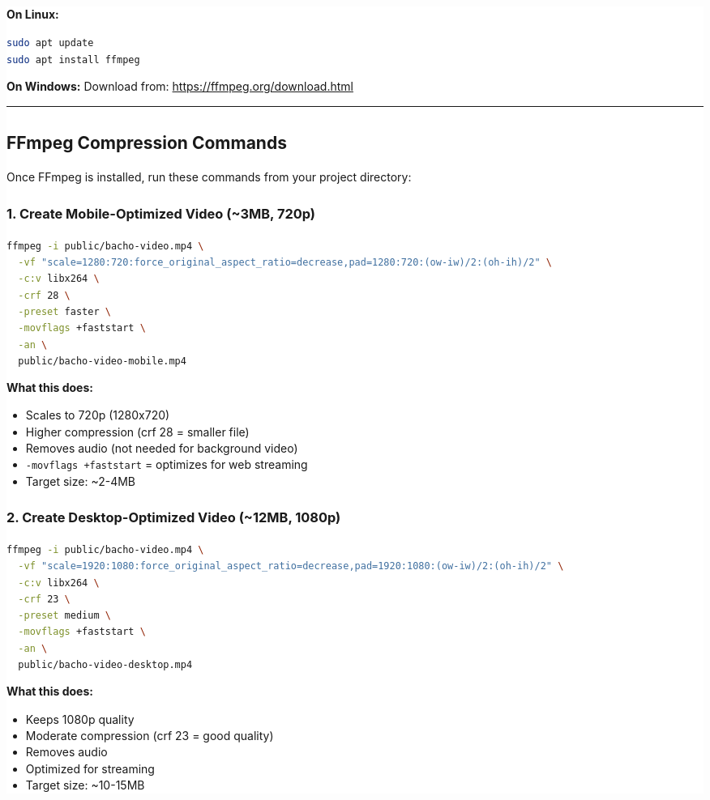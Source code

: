 **On Linux:**

```bash
sudo apt update
sudo apt install ffmpeg
```

**On Windows:**
Download from: https://ffmpeg.org/download.html

---

## FFmpeg Compression Commands

Once FFmpeg is installed, run these commands from your project directory:

### 1. Create Mobile-Optimized Video (~3MB, 720p)

```bash
ffmpeg -i public/bacho-video.mp4 \
  -vf "scale=1280:720:force_original_aspect_ratio=decrease,pad=1280:720:(ow-iw)/2:(oh-ih)/2" \
  -c:v libx264 \
  -crf 28 \
  -preset faster \
  -movflags +faststart \
  -an \
  public/bacho-video-mobile.mp4
```

**What this does:**

- Scales to 720p (1280x720)
- Higher compression (crf 28 = smaller file)
- Removes audio (not needed for background video)
- `-movflags +faststart` = optimizes for web streaming
- Target size: ~2-4MB

### 2. Create Desktop-Optimized Video (~12MB, 1080p)

```bash
ffmpeg -i public/bacho-video.mp4 \
  -vf "scale=1920:1080:force_original_aspect_ratio=decrease,pad=1920:1080:(ow-iw)/2:(oh-ih)/2" \
  -c:v libx264 \
  -crf 23 \
  -preset medium \
  -movflags +faststart \
  -an \
  public/bacho-video-desktop.mp4
```

**What this does:**

- Keeps 1080p quality
- Moderate compression (crf 23 = good quality)
- Removes audio
- Optimized for streaming
- Target size: ~10-15MB
